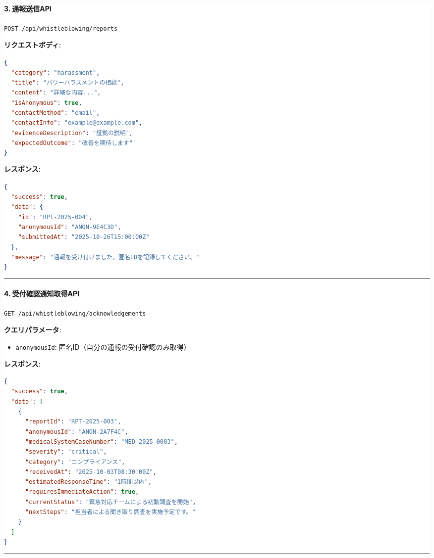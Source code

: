 
#### 3. 通報送信API
```
POST /api/whistleblowing/reports
```
**リクエストボディ**:
```json
{
  "category": "harassment",
  "title": "パワーハラスメントの相談",
  "content": "詳細な内容...",
  "isAnonymous": true,
  "contactMethod": "email",
  "contactInfo": "example@example.com",
  "evidenceDescription": "証拠の説明",
  "expectedOutcome": "改善を期待します"
}
```

**レスポンス**:
```json
{
  "success": true,
  "data": {
    "id": "RPT-2025-004",
    "anonymousId": "ANON-9E4C3D",
    "submittedAt": "2025-10-26T15:00:00Z"
  },
  "message": "通報を受け付けました。匿名IDを記録してください。"
}
```

---

#### 4. 受付確認通知取得API
```
GET /api/whistleblowing/acknowledgements
```
**クエリパラメータ**:
- `anonymousId`: 匿名ID（自分の通報の受付確認のみ取得）

**レスポンス**:
```json
{
  "success": true,
  "data": [
    {
      "reportId": "RPT-2025-003",
      "anonymousId": "ANON-2A7F4C",
      "medicalSystemCaseNumber": "MED-2025-0003",
      "severity": "critical",
      "category": "コンプライアンス",
      "receivedAt": "2025-10-03T08:30:00Z",
      "estimatedResponseTime": "1時間以内",
      "requiresImmediateAction": true,
      "currentStatus": "緊急対応チームによる初動調査を開始",
      "nextSteps": "担当者による聞き取り調査を実施予定です。"
    }
  ]
}
```

---